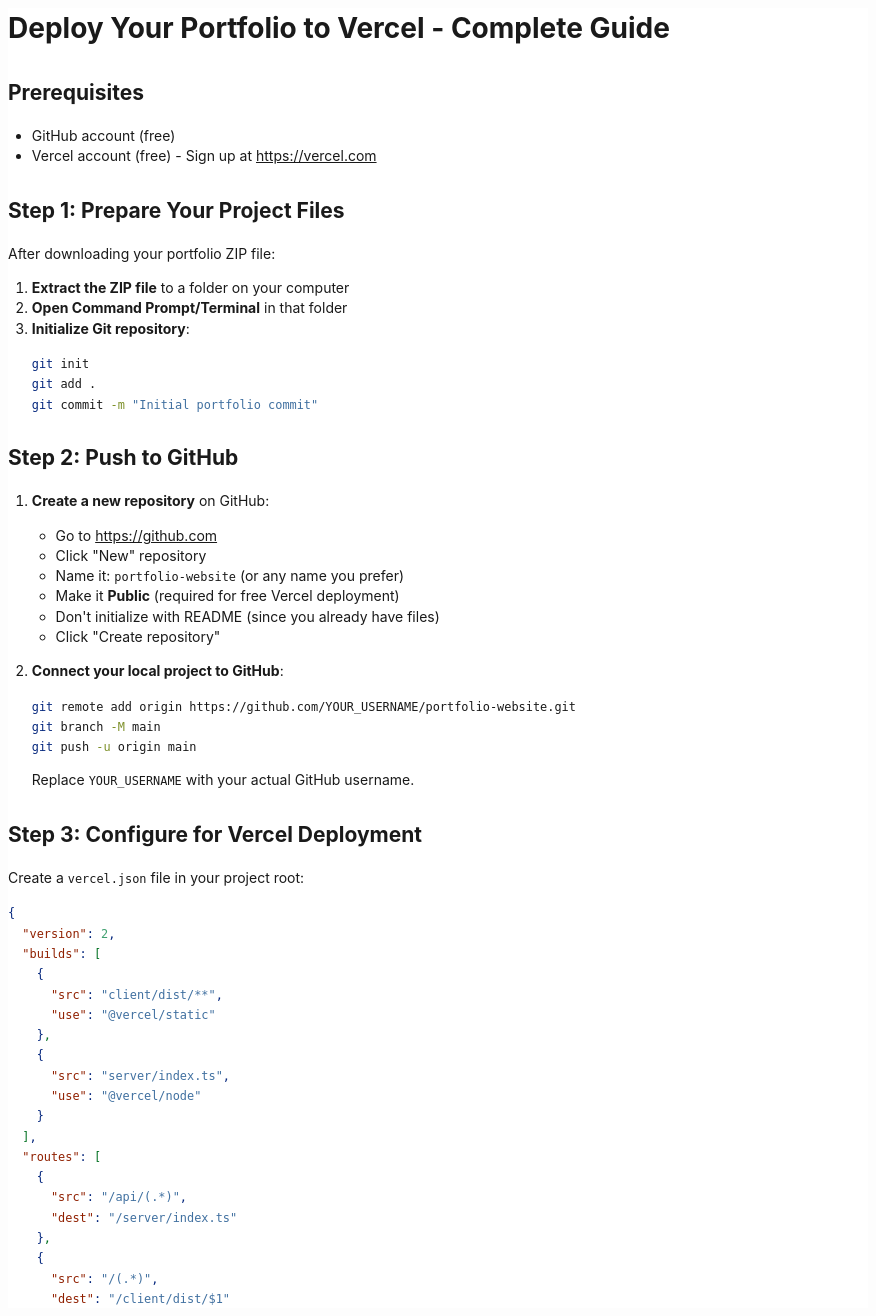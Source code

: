 # Deploy Your Portfolio to Vercel - Complete Guide

## Prerequisites
- GitHub account (free)
- Vercel account (free) - Sign up at https://vercel.com

## Step 1: Prepare Your Project Files

After downloading your portfolio ZIP file:

1. **Extract the ZIP file** to a folder on your computer
2. **Open Command Prompt/Terminal** in that folder
3. **Initialize Git repository**:
   ```bash
   git init
   git add .
   git commit -m "Initial portfolio commit"
   ```

## Step 2: Push to GitHub

1. **Create a new repository** on GitHub:
   - Go to https://github.com
   - Click "New" repository
   - Name it: `portfolio-website` (or any name you prefer)
   - Make it **Public** (required for free Vercel deployment)
   - Don't initialize with README (since you already have files)
   - Click "Create repository"

2. **Connect your local project to GitHub**:
   ```bash
   git remote add origin https://github.com/YOUR_USERNAME/portfolio-website.git
   git branch -M main
   git push -u origin main
   ```
   
   Replace `YOUR_USERNAME` with your actual GitHub username.

## Step 3: Configure for Vercel Deployment

Create a `vercel.json` file in your project root:

```json
{
  "version": 2,
  "builds": [
    {
      "src": "client/dist/**",
      "use": "@vercel/static"
    },
    {
      "src": "server/index.ts",
      "use": "@vercel/node"
    }
  ],
  "routes": [
    {
      "src": "/api/(.*)",
      "dest": "/server/index.ts"
    },
    {
      "src": "/(.*)",
      "dest": "/client/dist/$1"
```